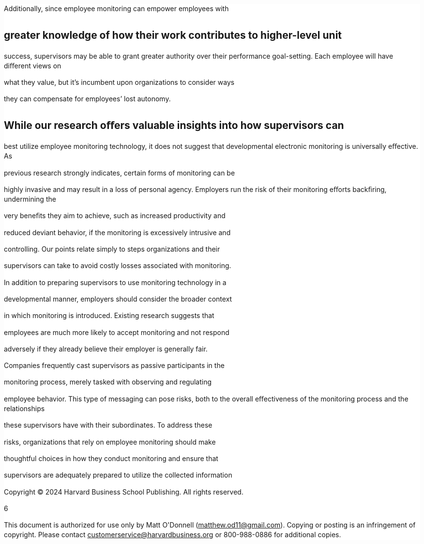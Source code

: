 Additionally, since employee monitoring can empower employees with

## greater knowledge of how their work contributes to higher-level unit

success, supervisors may be able to grant greater authority over their performance goal-setting. Each employee will have diﬀerent views on

what they value, but it’s incumbent upon organizations to consider ways

they can compensate for employees’ lost autonomy.

## While our research oﬀers valuable insights into how supervisors can

best utilize employee monitoring technology, it does not suggest that developmental electronic monitoring is universally eﬀective. As

previous research strongly indicates, certain forms of monitoring can be

highly invasive and may result in a loss of personal agency. Employers run the risk of their monitoring eﬀorts backﬁring, undermining the

very beneﬁts they aim to achieve, such as increased productivity and

reduced deviant behavior, if the monitoring is excessively intrusive and

controlling. Our points relate simply to steps organizations and their

supervisors can take to avoid costly losses associated with monitoring.

In addition to preparing supervisors to use monitoring technology in a

developmental manner, employers should consider the broader context

in which monitoring is introduced. Existing research suggests that

employees are much more likely to accept monitoring and not respond

adversely if they already believe their employer is generally fair.

Companies frequently cast supervisors as passive participants in the

monitoring process, merely tasked with observing and regulating

employee behavior. This type of messaging can pose risks, both to the overall eﬀectiveness of the monitoring process and the relationships

these supervisors have with their subordinates. To address these

risks, organizations that rely on employee monitoring should make

thoughtful choices in how they conduct monitoring and ensure that

supervisors are adequately prepared to utilize the collected information

Copyright © 2024 Harvard Business School Publishing. All rights reserved.

6

This document is authorized for use only by Matt O'Donnell (matthew.od11@gmail.com). Copying or posting is an infringement of copyright. Please contact customerservice@harvardbusiness.org or 800-988-0886 for additional copies.
